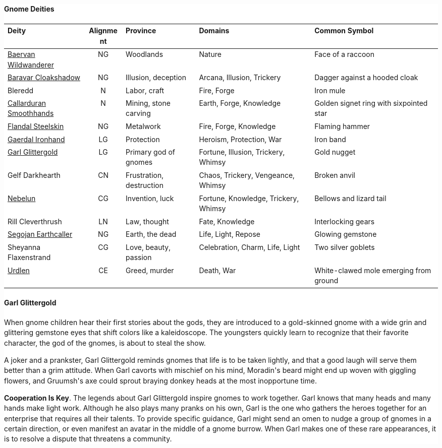 <div class="classTable frame" markdown="1">

#### Gnome Deities

| Deity | Alignment | Province | Domains | Common Symbol
|:----|:--:|:-----|:----|:----|
| <a href="#internal-BaervanWildwanderer">Baervan Wildwanderer</a> | NG | Woodlands | Nature | Face of a raccoon
| <a href="#internal-BaravarCloakshadow">Baravar Cloakshadow</a> | NG | Illusion, deception | Arcana, Illusion, Trickery | Dagger against a hooded cloak
| Bleredd | N | Labor, craft | Fire, Forge | Iron mule
| <a href="#internal-CallarduranSmoothhands">Callarduran Smoothhands</a> | N | Mining, stone carving | Earth, Forge, Knowledge | Golden signet ring with sixpointed star
| <a href="#internal-FlandalSteelskin">Flandal Steelskin</a> | NG | Metalwork | Fire, Forge, Knowledge | Flaming hammer
| <a href="#internal-GaerdalIronhand">Gaerdal Ironhand</a> | LG | Protection | Heroism, Protection, War | Iron band
| <a href="#internal-GarlGlittergold">Garl Glittergold</a> | LG | Primary god of gnomes | Fortune, Illusion, Trickery, Whimsy | Gold nugget
| Gelf Darkhearth | CN | Frustration, destruction | Chaos, Trickery, Vengeance, Whimsy | Broken anvil
| <a href="#internal-Nebelun">Nebelun</a> | CG | Invention, luck | Fortune, Knowledge, Trickery, Whimsy | Bellows and lizard tail
| Rill Cleverthrush | LN | Law, thought | Fate, Knowledge | Interlocking gears
| <a href="#internal-SegojanEarthcaller">Segojan Earthcaller</a> | NG | Earth, the dead | Life, Light, Repose | Glowing gemstone
| Sheyanna Flaxenstrand | CG | Love, beauty, passion | Celebration, Charm, Life, Light | Two silver goblets
| <a href="#internal-Urdlen">Urdlen</a> | CE | Greed, murder | Death, War | White-clawed mole emerging from ground

</div>


<h4><a class="internal-link" name="internal-GarlGlittergold">Garl Glittergold</a></h4>

When gnome children hear their first stories about the
gods, they are introduced to a gold-skinned gnome with
a wide grin and glittering gemstone eyes that shift colors
like a kaleidoscope. The youngsters quickly learn
to recognize that their favorite character, the god of the
gnomes, is about to steal the show.

A joker and a prankster, Garl Glittergold reminds
gnomes that life is to be taken lightly, and that a good
laugh will serve them better than a grim attitude. When
Garl cavorts with mischief on his mind, Moradin's
beard might end up woven with giggling flowers, and
Gruumsh's axe could sprout braying donkey heads at
the most inopportune time.

**Cooperation Is Key**. The legends about Garl Glittergold
inspire gnomes to work together. Garl knows that
many heads and many hands make light work. Although
he also plays many pranks on his own, Garl is the one
who gathers the heroes together for an enterprise that
requires all their talents. To provide specific guidance,
Garl might send an omen to nudge a group of gnomes
in a certain direction, or even manifest an avatar in the
middle of a gnome burrow. When Garl makes one of
these rare appearances, it is to resolve a dispute that
threatens a community.
